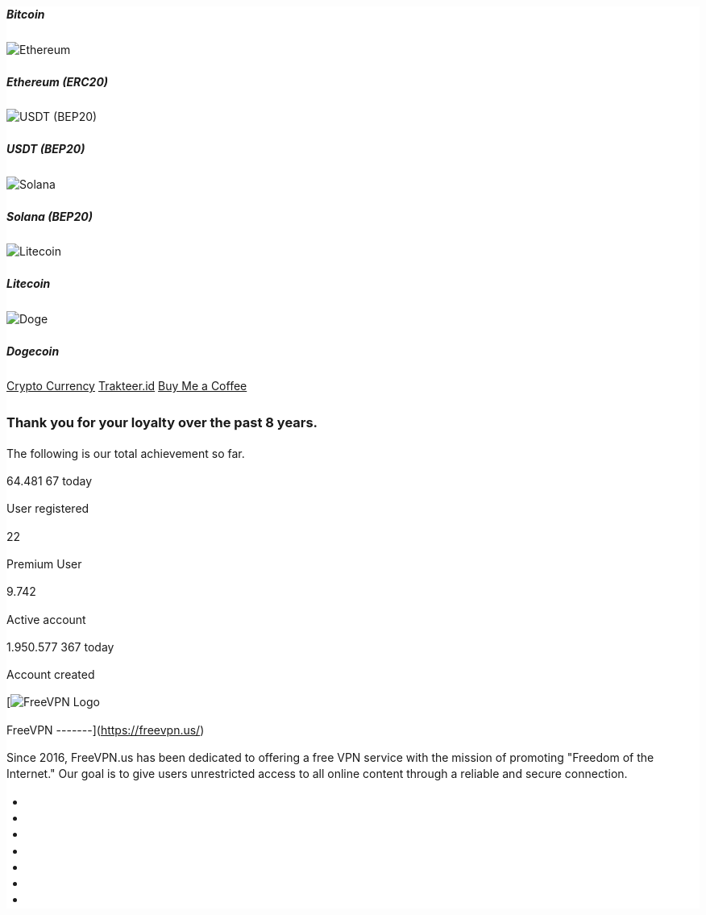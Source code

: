 ##### Bitcoin

![Ethereum](/assets/img/eth.svg)

##### Ethereum (ERC20)

![USDT (BEP20)](/assets/img/usdt.svg)

##### USDT (BEP20)

![Solana](/assets/img/sol.svg)

##### Solana (BEP20)

![Litecoin](/assets/img/ltc.svg)

##### Litecoin

![Doge](/assets/img/doge.svg)

##### Dogecoin

[Crypto Currency](#cryptocurrency) [Trakteer.id](https://trakteer.id/roosterkid) [Buy Me a Coffee](https://bit.ly/3dEVJvS)

### Thank you for your loyalty over the past 8 years.

The following is our total achievement so far.

64.481 67 today

User registered

22

Premium User

9.742

Active account

1.950.577 367 today

Account created

[![FreeVPN Logo](/assets/img/logo.png)

FreeVPN
-------](https://freevpn.us/)

Since 2016, FreeVPN.us has been dedicated to offering a free VPN service with the mission of promoting "Freedom of the Internet." Our goal is to give users unrestricted access to all online content through a reliable and secure connection.

* [](https://play.google.com/store/apps/details?id=com.freevpn.tunnel)
* [](https://www.facebook.com/freevpnssh/)
* [](https://twitter.com/Roosterkid4)
* [](https://github.com/roosterkid)
* [](https://t.me/freevpnus)
* [](https://discord.gg/FywZetcRXE)
* [](https://chat.whatsapp.com/CEil2Xyfe8O9fzoiCUKMNG)

